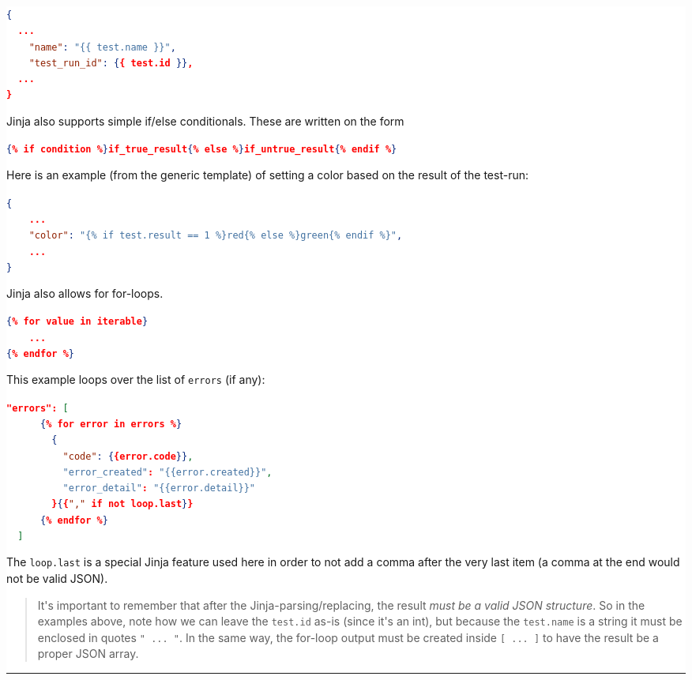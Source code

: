 ```json
{
  ...
    "name": "{{ test.name }}",
    "test_run_id": {{ test.id }},
  ...
}
```

Jinja also supports simple if/else conditionals. These are written on the form

```json
{% if condition %}if_true_result{% else %}if_untrue_result{% endif %}
```

Here is an example (from the generic template) of setting a color based on the
result of the test-run:

```json
{
    ...
    "color": "{% if test.result == 1 %}red{% else %}green{% endif %}",
    ...
}
```

Jinja also allows for for-loops.

```json
{% for value in iterable}
    ...
{% endfor %}
```

This example loops over the list of `errors` (if any):

```json
"errors": [
      {% for error in errors %}
        {
          "code": {{error.code}},
          "error_created": "{{error.created}}",
          "error_detail": "{{error.detail}}"
        }{{"," if not loop.last}}
      {% endfor %}
  ]
```

The `loop.last` is a special Jinja feature used here in order to not add a
comma after the very last item (a comma at the end would not be valid JSON).

> It's important to remember that after the Jinja-parsing/replacing, the result _must be a valid JSON structure_.
> So in the examples above, note how we can leave the `test.id` as-is (since
> it's an int), but because the `test.name` is a string it must be enclosed
> in quotes `" ... "`. In the same way, the for-loop output must be created inside `[ ... ]` to
> have the result be a proper JSON array.

---